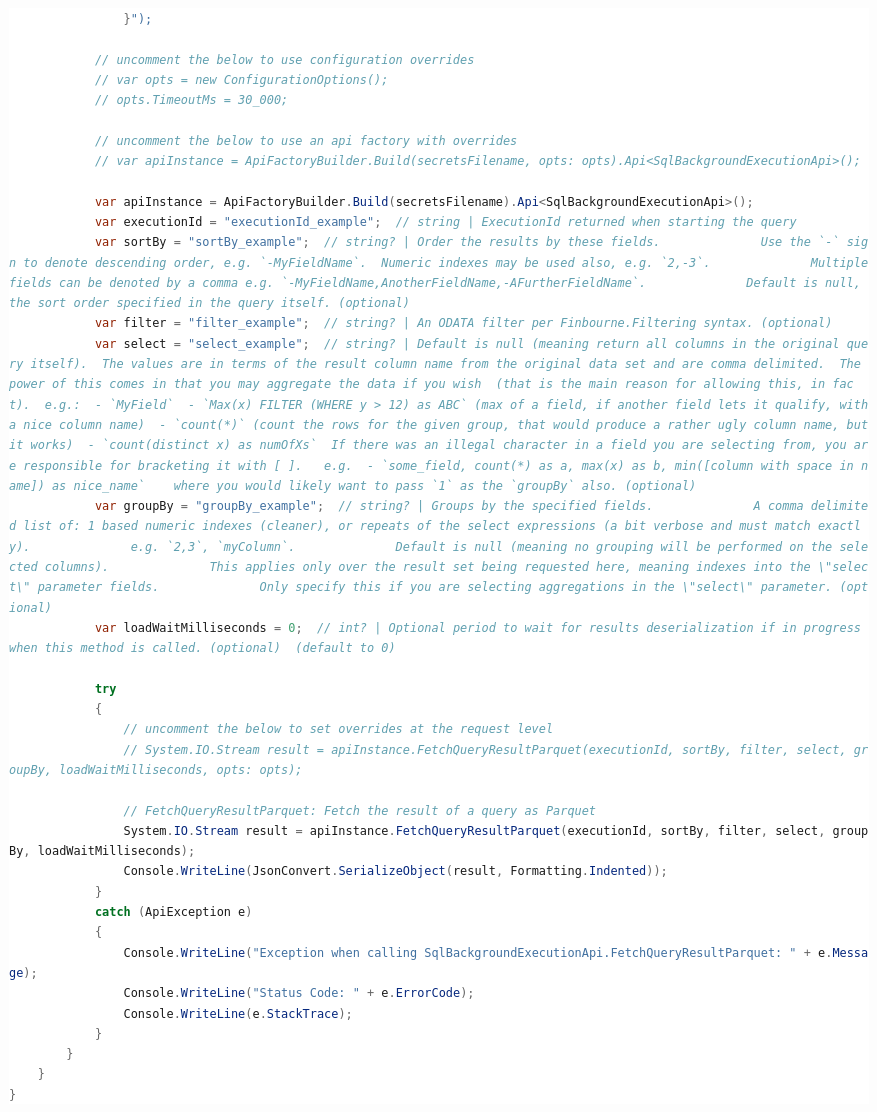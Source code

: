 ```csharp
                }");

            // uncomment the below to use configuration overrides
            // var opts = new ConfigurationOptions();
            // opts.TimeoutMs = 30_000;

            // uncomment the below to use an api factory with overrides
            // var apiInstance = ApiFactoryBuilder.Build(secretsFilename, opts: opts).Api<SqlBackgroundExecutionApi>();

            var apiInstance = ApiFactoryBuilder.Build(secretsFilename).Api<SqlBackgroundExecutionApi>();
            var executionId = "executionId_example";  // string | ExecutionId returned when starting the query
            var sortBy = "sortBy_example";  // string? | Order the results by these fields.              Use the `-` sign to denote descending order, e.g. `-MyFieldName`.  Numeric indexes may be used also, e.g. `2,-3`.              Multiple fields can be denoted by a comma e.g. `-MyFieldName,AnotherFieldName,-AFurtherFieldName`.              Default is null, the sort order specified in the query itself. (optional) 
            var filter = "filter_example";  // string? | An ODATA filter per Finbourne.Filtering syntax. (optional) 
            var select = "select_example";  // string? | Default is null (meaning return all columns in the original query itself).  The values are in terms of the result column name from the original data set and are comma delimited.  The power of this comes in that you may aggregate the data if you wish  (that is the main reason for allowing this, in fact).  e.g.:  - `MyField`  - `Max(x) FILTER (WHERE y > 12) as ABC` (max of a field, if another field lets it qualify, with a nice column name)  - `count(*)` (count the rows for the given group, that would produce a rather ugly column name, but  it works)  - `count(distinct x) as numOfXs`  If there was an illegal character in a field you are selecting from, you are responsible for bracketing it with [ ].   e.g.  - `some_field, count(*) as a, max(x) as b, min([column with space in name]) as nice_name`    where you would likely want to pass `1` as the `groupBy` also. (optional) 
            var groupBy = "groupBy_example";  // string? | Groups by the specified fields.              A comma delimited list of: 1 based numeric indexes (cleaner), or repeats of the select expressions (a bit verbose and must match exactly).              e.g. `2,3`, `myColumn`.              Default is null (meaning no grouping will be performed on the selected columns).              This applies only over the result set being requested here, meaning indexes into the \"select\" parameter fields.              Only specify this if you are selecting aggregations in the \"select\" parameter. (optional) 
            var loadWaitMilliseconds = 0;  // int? | Optional period to wait for results deserialization if in progress when this method is called. (optional)  (default to 0)

            try
            {
                // uncomment the below to set overrides at the request level
                // System.IO.Stream result = apiInstance.FetchQueryResultParquet(executionId, sortBy, filter, select, groupBy, loadWaitMilliseconds, opts: opts);

                // FetchQueryResultParquet: Fetch the result of a query as Parquet
                System.IO.Stream result = apiInstance.FetchQueryResultParquet(executionId, sortBy, filter, select, groupBy, loadWaitMilliseconds);
                Console.WriteLine(JsonConvert.SerializeObject(result, Formatting.Indented));
            }
            catch (ApiException e)
            {
                Console.WriteLine("Exception when calling SqlBackgroundExecutionApi.FetchQueryResultParquet: " + e.Message);
                Console.WriteLine("Status Code: " + e.ErrorCode);
                Console.WriteLine(e.StackTrace);
            }
        }
    }
}
```